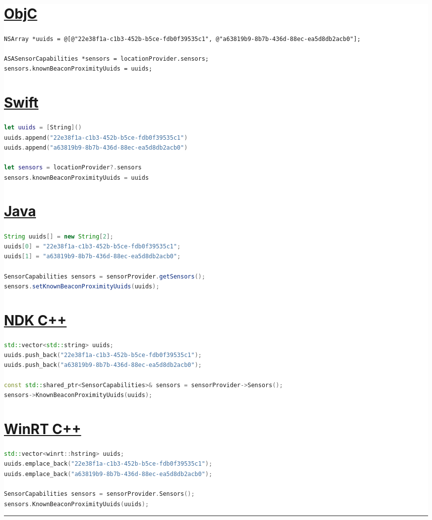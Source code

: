 # <a name="objc"></a>[ObjC](#tab/objc)

```objc
NSArray *uuids = @[@"22e38f1a-c1b3-452b-b5ce-fdb0f39535c1", @"a63819b9-8b7b-436d-88ec-ea5d8db2acb0"];

ASASensorCapabilities *sensors = locationProvider.sensors;
sensors.knownBeaconProximityUuids = uuids;
```

# <a name="swift"></a>[Swift](#tab/swift)

```swift
let uuids = [String]()
uuids.append("22e38f1a-c1b3-452b-b5ce-fdb0f39535c1")
uuids.append("a63819b9-8b7b-436d-88ec-ea5d8db2acb0")

let sensors = locationProvider?.sensors
sensors.knownBeaconProximityUuids = uuids
```

# <a name="java"></a>[Java](#tab/java)

```java
String uuids[] = new String[2];
uuids[0] = "22e38f1a-c1b3-452b-b5ce-fdb0f39535c1";
uuids[1] = "a63819b9-8b7b-436d-88ec-ea5d8db2acb0";

SensorCapabilities sensors = sensorProvider.getSensors();
sensors.setKnownBeaconProximityUuids(uuids);
```

# <a name="c-ndk"></a>[NDK C++](#tab/cpp)

```cpp
std::vector<std::string> uuids;
uuids.push_back("22e38f1a-c1b3-452b-b5ce-fdb0f39535c1");
uuids.push_back("a63819b9-8b7b-436d-88ec-ea5d8db2acb0");

const std::shared_ptr<SensorCapabilities>& sensors = sensorProvider->Sensors();
sensors->KnownBeaconProximityUuids(uuids);
```

# <a name="c-winrt"></a>[WinRT C++](#tab/cppwinrt)

```cpp
std::vector<winrt::hstring> uuids;
uuids.emplace_back("22e38f1a-c1b3-452b-b5ce-fdb0f39535c1");
uuids.emplace_back("a63819b9-8b7b-436d-88ec-ea5d8db2acb0");

SensorCapabilities sensors = sensorProvider.Sensors();
sensors.KnownBeaconProximityUuids(uuids);
```

---

[1]: https://developers.google.com/beacons/eddystone
[2]: https://developer.apple.com/ibeacon/
[3]: https://developer.android.com/reference/android/location/LocationManager
[4]: https://developer.apple.com/documentation/corelocation/cllocationmanager?language=objc
[5]: https://developer.android.com/guide/topics/connectivity/wifi-scan
[6]: https://www.cambridge.org/core/journals/journal-of-navigation/article/positional-accuracy-of-assisted-gps-data-from-highsensitivity-gpsenabled-mobile-phones/E1EE20CD1A301C537BEE8EC66766B0A9